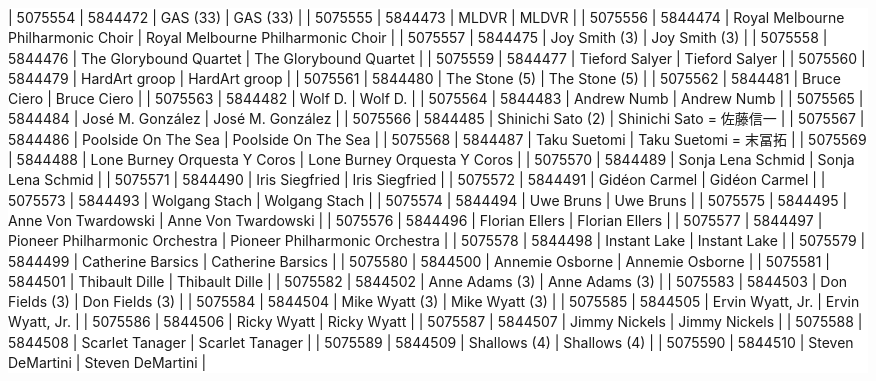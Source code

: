 | 5075554 | 5844472 | GAS (33) | GAS (33) |
| 5075555 | 5844473 | MLDVR | MLDVR |
| 5075556 | 5844474 | Royal Melbourne Philharmonic Choir | Royal Melbourne Philharmonic Choir |
| 5075557 | 5844475 | Joy Smith (3) | Joy Smith (3) |
| 5075558 | 5844476 | The Glorybound Quartet | The Glorybound Quartet |
| 5075559 | 5844477 | Tieford Salyer | Tieford Salyer |
| 5075560 | 5844479 | HardArt groop | HardArt groop |
| 5075561 | 5844480 | The Stone (5) | The Stone (5) |
| 5075562 | 5844481 | Bruce Ciero | Bruce Ciero |
| 5075563 | 5844482 | Wolf D. | Wolf D. |
| 5075564 | 5844483 | Andrew Numb | Andrew Numb |
| 5075565 | 5844484 | José M. González | José M. González |
| 5075566 | 5844485 | Shinichi Sato (2) | Shinichi Sato = 佐藤信一 |
| 5075567 | 5844486 | Poolside On The Sea | Poolside On The Sea |
| 5075568 | 5844487 | Taku Suetomi | Taku Suetomi = 末冨拓 |
| 5075569 | 5844488 | Lone Burney Orquesta Y Coros | Lone Burney Orquesta Y Coros |
| 5075570 | 5844489 | Sonja Lena Schmid | Sonja Lena Schmid |
| 5075571 | 5844490 | Iris Siegfried | Iris Siegfried |
| 5075572 | 5844491 | Gidéon Carmel | Gidéon Carmel |
| 5075573 | 5844493 | Wolgang Stach | Wolgang Stach |
| 5075574 | 5844494 | Uwe Bruns | Uwe Bruns |
| 5075575 | 5844495 | Anne Von Twardowski | Anne Von Twardowski |
| 5075576 | 5844496 | Florian Ellers | Florian Ellers |
| 5075577 | 5844497 | Pioneer Philharmonic Orchestra | Pioneer Philharmonic Orchestra |
| 5075578 | 5844498 | Instant Lake | Instant Lake |
| 5075579 | 5844499 | Catherine Barsics | Catherine Barsics |
| 5075580 | 5844500 | Annemie Osborne | Annemie Osborne |
| 5075581 | 5844501 | Thibault Dille | Thibault Dille |
| 5075582 | 5844502 | Anne Adams (3) | Anne Adams (3) |
| 5075583 | 5844503 | Don Fields (3) | Don Fields (3) |
| 5075584 | 5844504 | Mike Wyatt (3) | Mike Wyatt (3) |
| 5075585 | 5844505 | Ervin Wyatt, Jr. | Ervin Wyatt, Jr. |
| 5075586 | 5844506 | Ricky Wyatt | Ricky Wyatt |
| 5075587 | 5844507 | Jimmy Nickels | Jimmy Nickels |
| 5075588 | 5844508 | Scarlet Tanager | Scarlet Tanager |
| 5075589 | 5844509 | Shallows (4) | Shallows (4) |
| 5075590 | 5844510 | Steven DeMartini | Steven DeMartini |